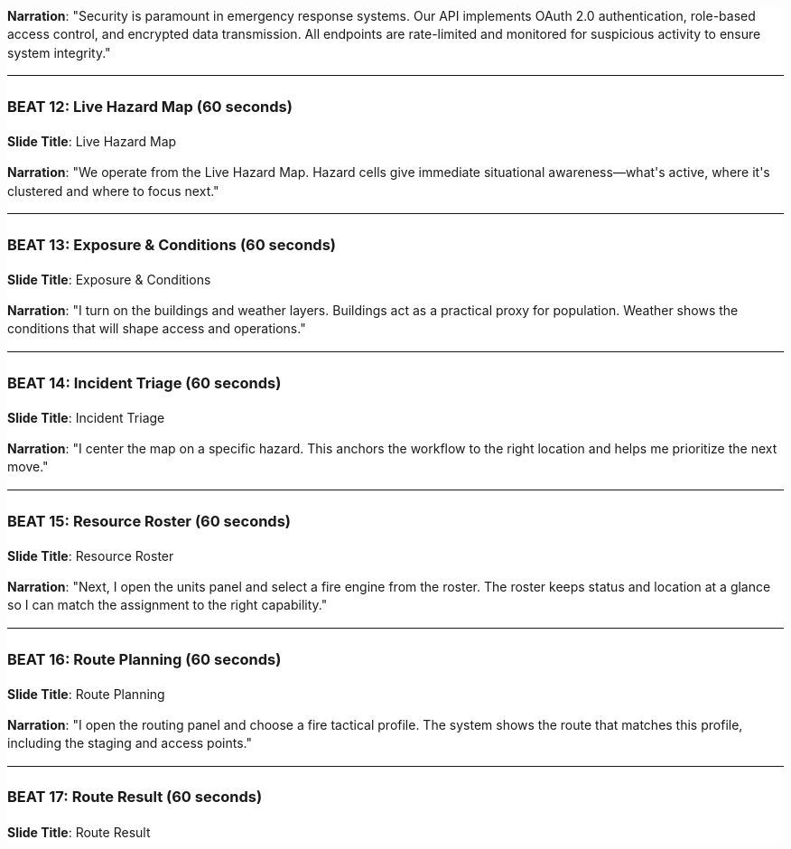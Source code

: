 **Narration**: 
"Security is paramount in emergency response systems. Our API implements OAuth 2.0 authentication, role-based access control, and encrypted data transmission. All endpoints are rate-limited and monitored for suspicious activity to ensure system integrity."

---

### **BEAT 12: Live Hazard Map** (60 seconds)
**Slide Title**: Live Hazard Map

**Narration**: 
"We operate from the Live Hazard Map. Hazard cells give immediate situational awareness—what's active, where it's clustered and where to focus next."

---

### **BEAT 13: Exposure & Conditions** (60 seconds)
**Slide Title**: Exposure & Conditions

**Narration**: 
"I turn on the buildings and weather layers. Buildings act as a practical proxy for population. Weather shows the conditions that will shape access and operations."

---

### **BEAT 14: Incident Triage** (60 seconds)
**Slide Title**: Incident Triage

**Narration**: 
"I center the map on a specific hazard. This anchors the workflow to the right location and helps me prioritize the next move."

---

### **BEAT 15: Resource Roster** (60 seconds)
**Slide Title**: Resource Roster

**Narration**: 
"Next, I open the units panel and select a fire engine from the roster. The roster keeps status and location at a glance so I can match the assignment to the right capability."

---

### **BEAT 16: Route Planning** (60 seconds)
**Slide Title**: Route Planning

**Narration**: 
"I open the routing panel and choose a fire tactical profile. The system shows the route that matches this profile, including the staging and access points."

---

### **BEAT 17: Route Result** (60 seconds)
**Slide Title**: Route Result
